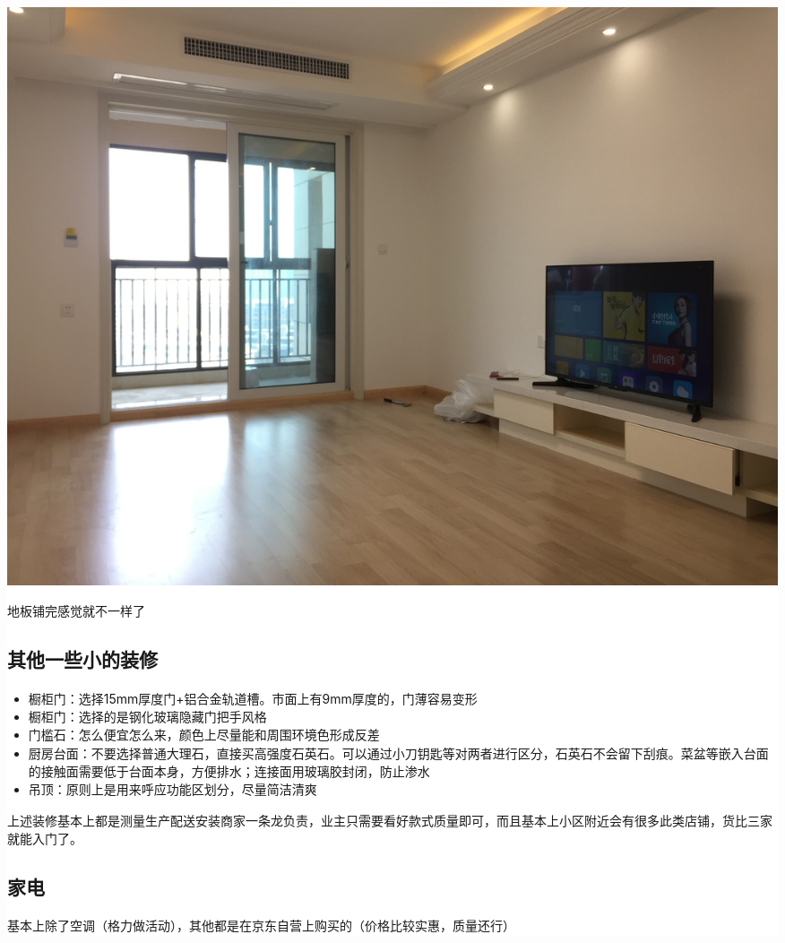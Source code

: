 ![](/assets/house/地板4.JPG)

地板铺完感觉就不一样了



## 其他一些小的装修

* 橱柜门：选择15mm厚度门+铝合金轨道槽。市面上有9mm厚度的，门薄容易变形
* 橱柜门：选择的是钢化玻璃隐藏门把手风格
* 门槛石：怎么便宜怎么来，颜色上尽量能和周围环境色形成反差
* 厨房台面：不要选择普通大理石，直接买高强度石英石。可以通过小刀钥匙等对两者进行区分，石英石不会留下刮痕。菜盆等嵌入台面的接触面需要低于台面本身，方便排水；连接面用玻璃胶封闭，防止渗水
* 吊顶：原则上是用来呼应功能区划分，尽量简洁清爽

上述装修基本上都是测量生产配送安装商家一条龙负责，业主只需要看好款式质量即可，而且基本上小区附近会有很多此类店铺，货比三家就能入门了。



## 家电

基本上除了空调（格力做活动），其他都是在京东自营上购买的（价格比较实惠，质量还行）
